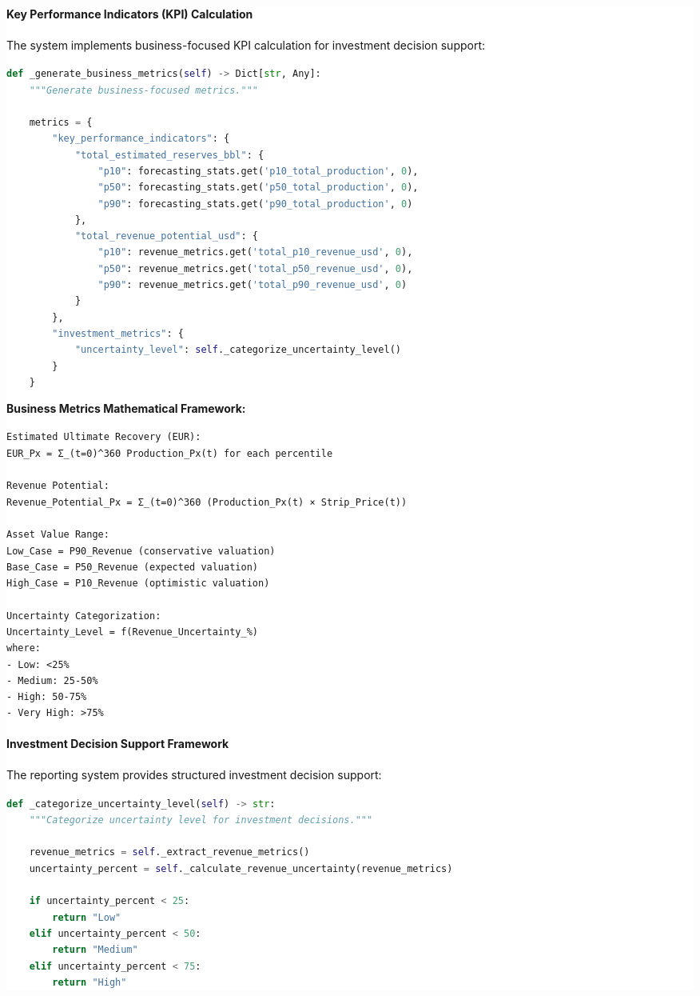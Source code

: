 #### Key Performance Indicators (KPI) Calculation

The system implements business-focused KPI calculation for investment decision support:

```python
def _generate_business_metrics(self) -> Dict[str, Any]:
    """Generate business-focused metrics."""
    
    metrics = {
        "key_performance_indicators": {
            "total_estimated_reserves_bbl": {
                "p10": forecasting_stats.get('p10_total_production', 0),
                "p50": forecasting_stats.get('p50_total_production', 0),
                "p90": forecasting_stats.get('p90_total_production', 0)
            },
            "total_revenue_potential_usd": {
                "p10": revenue_metrics.get('total_p10_revenue_usd', 0),
                "p50": revenue_metrics.get('total_p50_revenue_usd', 0),
                "p90": revenue_metrics.get('total_p90_revenue_usd', 0)
            }
        },
        "investment_metrics": {
            "uncertainty_level": self._categorize_uncertainty_level()
        }
    }
```

**Business Metrics Mathematical Framework:**
```
Estimated Ultimate Recovery (EUR):
EUR_Px = Σ_(t=0)^360 Production_Px(t) for each percentile

Revenue Potential:
Revenue_Potential_Px = Σ_(t=0)^360 (Production_Px(t) × Strip_Price(t))

Asset Value Range:
Low_Case = P90_Revenue (conservative valuation)
Base_Case = P50_Revenue (expected valuation)
High_Case = P10_Revenue (optimistic valuation)

Uncertainty Categorization:
Uncertainty_Level = f(Revenue_Uncertainty_%)
where:
- Low: <25%
- Medium: 25-50%
- High: 50-75%
- Very High: >75%
```

#### Investment Decision Support Framework

The reporting system provides structured investment decision support:

```python
def _categorize_uncertainty_level(self) -> str:
    """Categorize uncertainty level for investment decisions."""
    
    revenue_metrics = self._extract_revenue_metrics()
    uncertainty_percent = self._calculate_revenue_uncertainty(revenue_metrics)
    
    if uncertainty_percent < 25:
        return "Low"
    elif uncertainty_percent < 50:
        return "Medium"
    elif uncertainty_percent < 75:
        return "High"
```